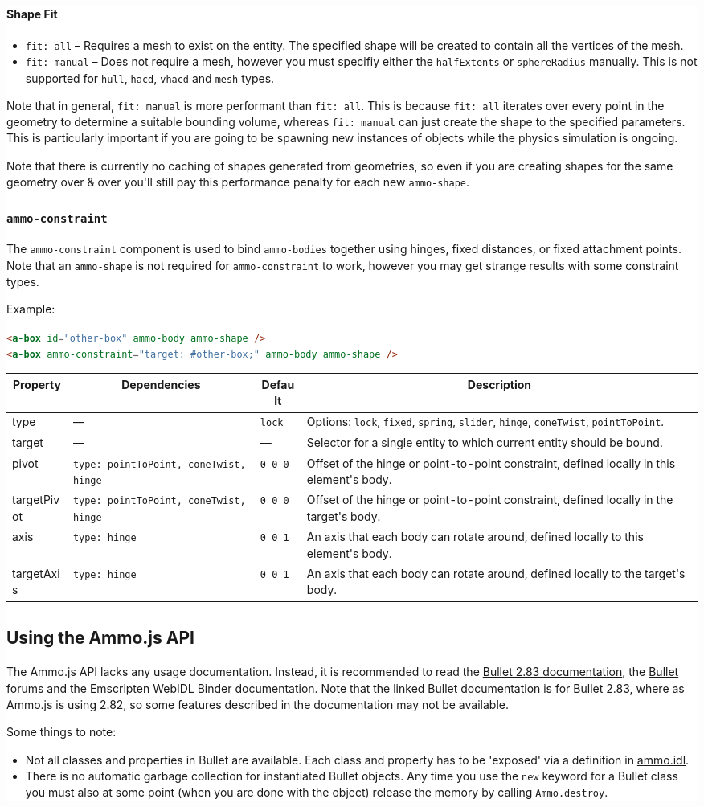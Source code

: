 #### Shape Fit

- `fit: all` – Requires a mesh to exist on the entity. The specified shape will be created to contain all the vertices of the mesh.
- `fit: manual` – Does not require a mesh, however you must specifiy either the `halfExtents` or `sphereRadius` manually. This is not supported for `hull`, `hacd`, `vhacd` and `mesh` types.

Note that in general, `fit: manual` is more performant than `fit: all`.  This is because  `fit: all` iterates over every point in the geometry to determine a suitable bounding volume, whereas `fit: manual` can just create the shape to the specified parameters.  This is particularly important if you are going to be spawning new instances of objects while the physics simulation is ongoing.

Note that there is currently no caching of shapes generated from geometries, so even if you are creating shapes for the same geometry over & over you'll still pay this performance penalty for each new `ammo-shape`.

### `ammo-constraint`

The `ammo-constraint` component is used to bind `ammo-bodies` together using hinges, fixed distances, or fixed attachment points. Note that an `ammo-shape` is not required for `ammo-constraint` to work, however you may get strange results with some constraint types.

Example:

```html
<a-box id="other-box" ammo-body ammo-shape />
<a-box ammo-constraint="target: #other-box;" ammo-body ammo-shape />
```

| Property    | Dependencies                           | Default | Description                                                                               |
| ----------- | -------------------------------------- | ------- | ----------------------------------------------------------------------------------------- |
| type        | —                                      | `lock`  | Options: `lock`, `fixed`, `spring`, `slider`, `hinge`, `coneTwist`, `pointToPoint`.     |
| target      | —                                      | —       | Selector for a single entity to which current entity should be bound.                     |
| pivot       | `type: pointToPoint, coneTwist, hinge` | `0 0 0` | Offset of the hinge or point-to-point constraint, defined locally in this element's body. |
| targetPivot | `type: pointToPoint, coneTwist, hinge` | `0 0 0` | Offset of the hinge or point-to-point constraint, defined locally in the target's body.   |
| axis        | `type: hinge`                          | `0 0 1` | An axis that each body can rotate around, defined locally to this element's body.         |
| targetAxis  | `type: hinge`                          | `0 0 1` | An axis that each body can rotate around, defined locally to the target's body.           |

## Using the Ammo.js API

The Ammo.js API lacks any usage documentation. Instead, it is recommended to read the [Bullet 2.83 documentation](https://github.com/bulletphysics/bullet3/tree/master/docs), the [Bullet forums](https://pybullet.org/Bullet/phpBB3/) and the [Emscripten WebIDL Binder documentation](https://emscripten.org/docs/porting/connecting_cpp_and_javascript/WebIDL-Binder.html). Note that the linked Bullet documentation is for Bullet 2.83, where as Ammo.js is using 2.82, so some features described in the documentation may not be available.

Some things to note:

- Not all classes and properties in Bullet are available. Each class and property has to be 'exposed' via a definition in [ammo.idl](https://github.com/MozillaReality/ammo.js/blob/hubs/master/ammo.idl).
- There is no automatic garbage collection for instantiated Bullet objects. Any time you use the `new` keyword for a Bullet class you must also at some point (when you are done with the object) release the memory by calling `Ammo.destroy`.
